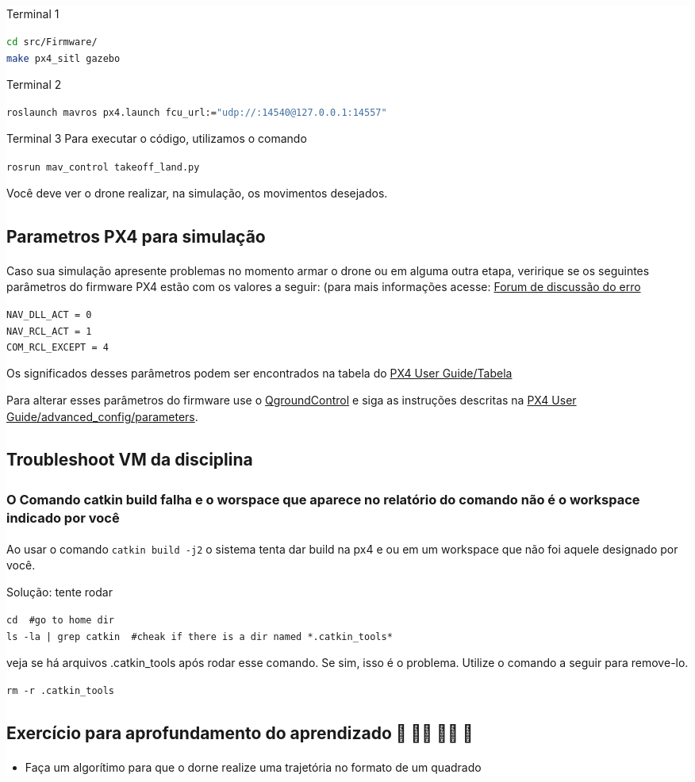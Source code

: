 Terminal 1
```bash
cd src/Firmware/
make px4_sitl gazebo
```
Terminal 2
```bash
roslaunch mavros px4.launch fcu_url:="udp://:14540@127.0.0.1:14557"
```
Terminal 3
Para executar o código, utilizamos o comando
```bash
rosrun mav_control takeoff_land.py
```

Você deve ver o drone realizar, na simulação, os movimentos desejados.

## Parametros PX4 para simulação
Caso sua simulação apresente problemas no momento armar o drone ou em alguma outra etapa, veririque se os seguintes parâmetros do firmware PX4 estão com os valores a seguir: (para mais informações acesse: [Forum de discussão do erro](https://discuss.px4.io/t/offboard-mode-in-sitl/25727/3)
```
NAV_DLL_ACT = 0
NAV_RCL_ACT = 1 
COM_RCL_EXCEPT = 4
```
Os significados desses parâmetros podem ser encontrados na tabela do [PX4 User Guide/Tabela](https://docs.px4.io/main/en/advanced_config/parameter_reference.html)

Para alterar esses parâmetros do firmware use o [QgroundControl](https://docs.qgroundcontrol.com/master/en/getting_started/download_and_install.html) e siga as instruções descritas na [PX4 User Guide/advanced_config/parameters](https://docs.px4.io/main/en/advanced_config/parameters.html).

## Troubleshoot VM da disciplina

### O Comando catkin build falha e o worspace que aparece no relatório do comando não é o workspace indicado por você

Ao usar o comando ```catkin build -j2``` o sistema tenta dar build na px4 e ou em um workspace que não foi aquele designado por você.

Solução: tente rodar
```
cd  #go to home dir
ls -la | grep catkin  #cheak if there is a dir named *.catkin_tools*
```
veja se há arquivos .catkin_tools após rodar esse comando. Se sim, isso é o problema. Utilize o comando a seguir para remove-lo.
```
rm -r .catkin_tools
```

## Exercício para aprofundamento do aprendizado 📖 🧑‍🎓 👩‍🎓 🤖
* Faça um algorítimo para que o dorne realize uma trajetória no formato de um quadrado
